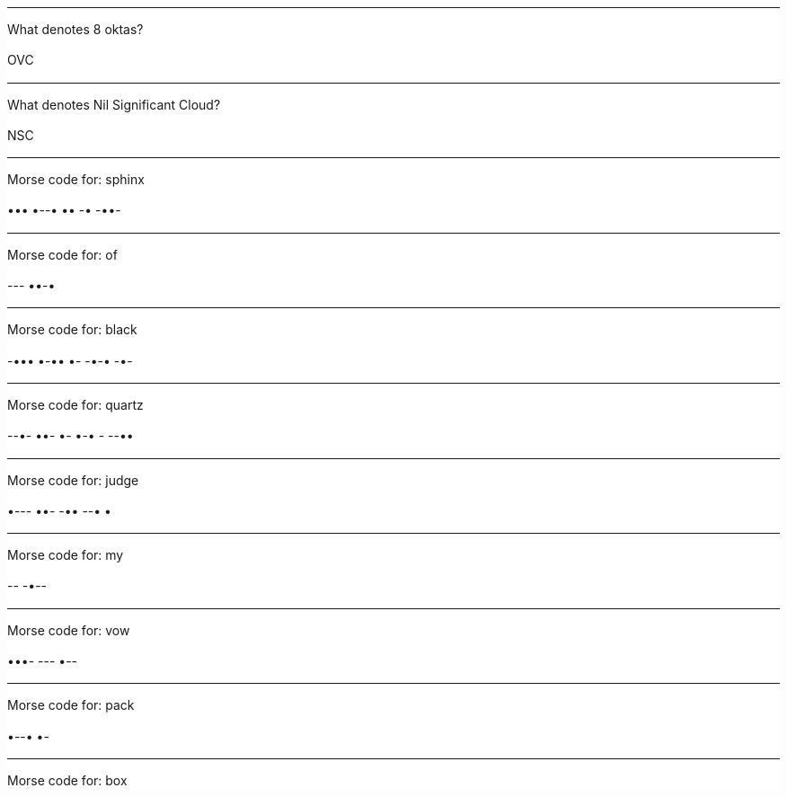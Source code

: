 ----

What denotes 8 oktas?

OVC

----

What denotes Nil Significant Cloud?

NSC

----

Morse code for: sphinx

•••  •--•  ••  -•  -••-

----

Morse code for: of

---  ••-•

----

Morse code for: black

-•••  •-••  •-  -•-•  -•-

----

Morse code for: quartz

--•-  ••-  •-  •-•  -  --••

----

Morse code for: judge

•---  ••-  -••  --•  •

----

Morse code for: my

--  -•--

----

Morse code for: vow

•••-  ---  •--

----

Morse code for: pack

•--•  •-

----

Morse code for: box
